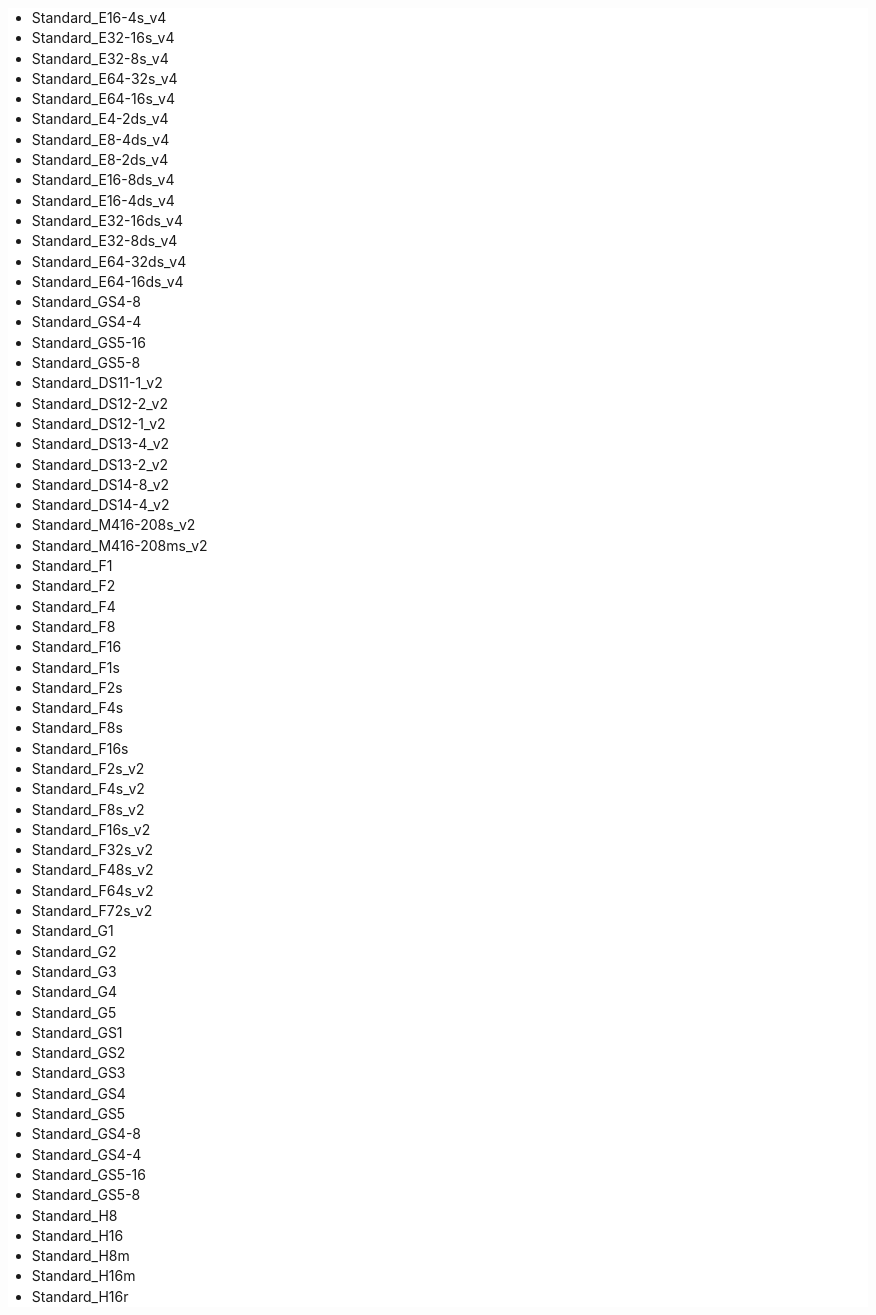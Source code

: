 - Standard_E16-4s_v4
- Standard_E32-16s_v4
- Standard_E32-8s_v4
- Standard_E64-32s_v4
- Standard_E64-16s_v4
- Standard_E4-2ds_v4
- Standard_E8-4ds_v4
- Standard_E8-2ds_v4
- Standard_E16-8ds_v4
- Standard_E16-4ds_v4
- Standard_E32-16ds_v4
- Standard_E32-8ds_v4
- Standard_E64-32ds_v4
- Standard_E64-16ds_v4
- Standard_GS4-8
- Standard_GS4-4
- Standard_GS5-16
- Standard_GS5-8
- Standard_DS11-1_v2
- Standard_DS12-2_v2
- Standard_DS12-1_v2
- Standard_DS13-4_v2
- Standard_DS13-2_v2
- Standard_DS14-8_v2
- Standard_DS14-4_v2
- Standard_M416-208s_v2
- Standard_M416-208ms_v2
- Standard_F1
- Standard_F2
- Standard_F4
- Standard_F8
- Standard_F16
- Standard_F1s
- Standard_F2s
- Standard_F4s
- Standard_F8s
- Standard_F16s
- Standard_F2s_v2
- Standard_F4s_v2
- Standard_F8s_v2
- Standard_F16s_v2
- Standard_F32s_v2
- Standard_F48s_v2
- Standard_F64s_v2
- Standard_F72s_v2
- Standard_G1
- Standard_G2
- Standard_G3
- Standard_G4
- Standard_G5
- Standard_GS1
- Standard_GS2
- Standard_GS3
- Standard_GS4
- Standard_GS5
- Standard_GS4-8
- Standard_GS4-4
- Standard_GS5-16
- Standard_GS5-8
- Standard_H8
- Standard_H16
- Standard_H8m
- Standard_H16m
- Standard_H16r